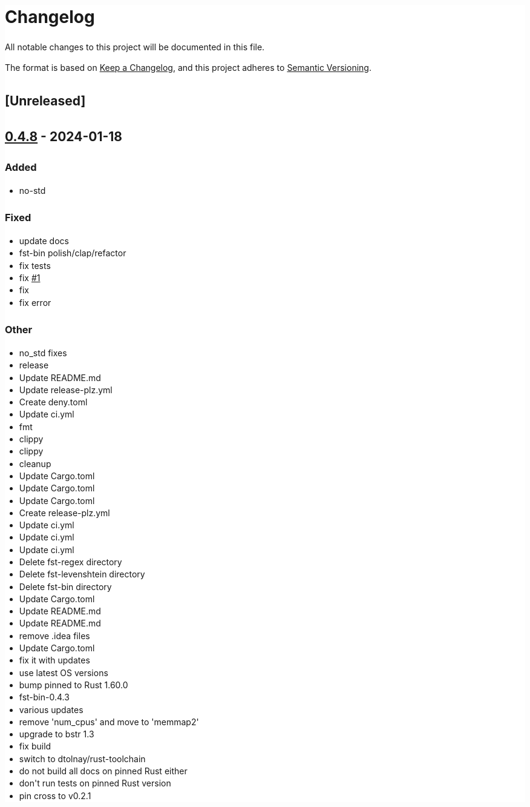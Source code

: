 # Changelog
All notable changes to this project will be documented in this file.

The format is based on [Keep a Changelog](https://keepachangelog.com/en/1.0.0/),
and this project adheres to [Semantic Versioning](https://semver.org/spec/v2.0.0.html).

## [Unreleased]

## [0.4.8](https://github.com/crabnebula-dev/fst-no-std/compare/fst-no-std-v0.4.7...fst-no-std-v0.4.8) - 2024-01-18

### Added
- no-std

### Fixed
- update docs
- fst-bin polish/clap/refactor
- fix tests
- fix [#1](https://github.com/crabnebula-dev/fst-no-std/pull/1)
- fix
- fix error

### Other
- no_std fixes
- release
- Update README.md
- Update release-plz.yml
- Create deny.toml
- Update ci.yml
- fmt
- clippy
- clippy
- cleanup
- Update Cargo.toml
- Update Cargo.toml
- Update Cargo.toml
- Create release-plz.yml
- Update ci.yml
- Update ci.yml
- Update ci.yml
- Delete fst-regex directory
- Delete fst-levenshtein directory
- Delete fst-bin directory
- Update Cargo.toml
- Update README.md
- Update README.md
- remove .idea files
- Update Cargo.toml
- fix it with updates
- use latest OS versions
- bump pinned to Rust 1.60.0
- fst-bin-0.4.3
- various updates
- remove 'num_cpus' and move to 'memmap2'
- upgrade to bstr 1.3
- fix build
- switch to dtolnay/rust-toolchain
- do not build all docs on pinned Rust either
- don't run tests on pinned Rust version
- pin cross to v0.2.1